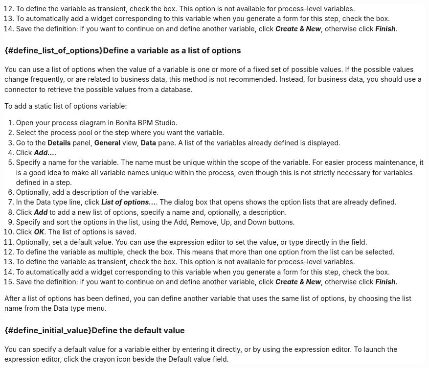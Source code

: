 12. To define the variable as transient, check the box. This option is not
    available for process-level variables.
13. To automatically add a widget corresponding to this variable when you
    generate a form for this step, check the box.
14. Save the definition: if you want to continue on and define another
    variable, click ***Create & New***, otherwise click ***Finish***.

### [](){#define_list_of_options}Define a variable as a list of options

You can use a list of options when the value of a variable is one or more of
a fixed set of possible values. If the possible values change frequently, or
are related to business data, this method is not recommended. Instead, for
business data, you should use a connector to retrieve the possible values from
a database.

To add a static list of options variable:

1.  Open your process diagram in Bonita BPM Studio.
2.  Select the process pool or the step where you want the variable.
3.  Go to the **Details** panel, **General** view, **Data** pane. A list of the variables
    already defined is displayed.
4.  Click ***Add...***.
5.  Specify a name for the variable. The name must be unique within the scope
    of the variable. For easier process maintenance, it is a good idea to make
    all variable names unique within the process, even though this is not
    strictly necessary for variables defined in a step.
6.  Optionally, add a description of the variable.
7.  In the Data type line, click ***List of options...***. The dialog box that
    opens shows the option lists that are already defined.
8.  Click ***Add*** to add a new list of options, specify a name and, optionally,
    a description.
9.  Specify and sort the options in the list, using the Add, Remove, Up, and
    Down buttons.
10. Click ***OK***. The list of options is saved.
11. Optionally, set a default value. You can use the expression editor to set
    the value, or type directly in the field.
12. To define the variable as multiple, check the box. This means that more
    than one option from the list can be selected.
13. To define the variable as transient, check the box. This option is not
    available for process-level variables.
14. To automatically add a widget corresponding to this variable when you
    generate a form for this step, check the box.
15. Save the definition: if you want to continue on and define another
    variable, click ***Create & New***, otherwise click ***Finish***.

After a list of options has been defined, you can define another variable
that uses the same list of options, by choosing the list name from the Data
type menu.

### [](){#define_initial_value}Define the default value

You can specify a default value for a variable either by entering it
directly, or by using the expression editor. To launch the expression editor,
click the crayon icon beside the Default value field.
